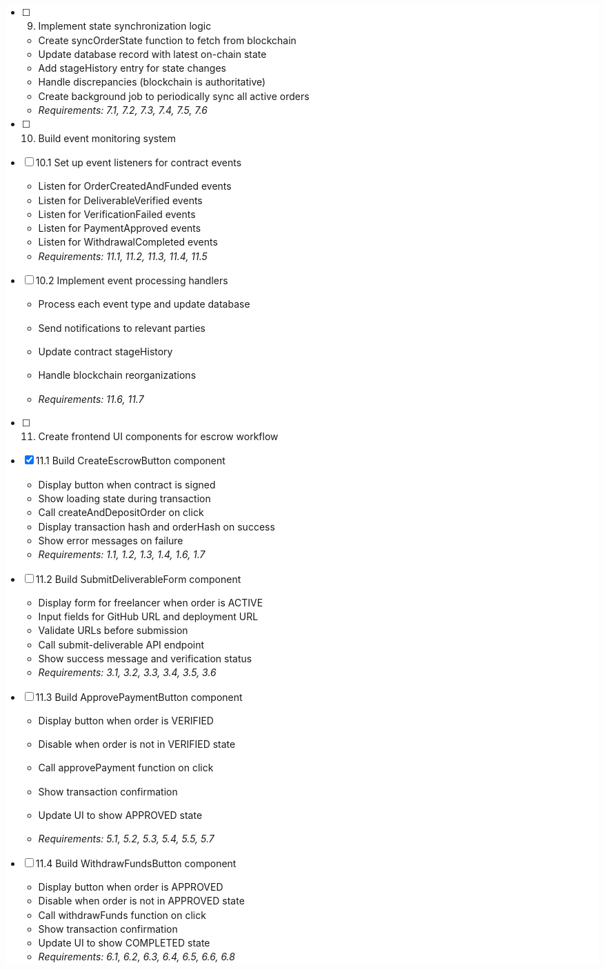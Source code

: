 - [ ] 9. Implement state synchronization logic
  - Create syncOrderState function to fetch from blockchain
  - Update database record with latest on-chain state
  - Add stageHistory entry for state changes
  - Handle discrepancies (blockchain is authoritative)
  - Create background job to periodically sync all active orders
  - _Requirements: 7.1, 7.2, 7.3, 7.4, 7.5, 7.6_

- [ ] 10. Build event monitoring system
- [ ] 10.1 Set up event listeners for contract events
  - Listen for OrderCreatedAndFunded events
  - Listen for DeliverableVerified events
  - Listen for VerificationFailed events
  - Listen for PaymentApproved events
  - Listen for WithdrawalCompleted events
  - _Requirements: 11.1, 11.2, 11.3, 11.4, 11.5_

- [ ] 10.2 Implement event processing handlers
  - Process each event type and update database

  - Send notifications to relevant parties
  - Update contract stageHistory
  - Handle blockchain reorganizations
  - _Requirements: 11.6, 11.7_

- [ ] 11. Create frontend UI components for escrow workflow
- [x] 11.1 Build CreateEscrowButton component

  - Display button when contract is signed
  - Show loading state during transaction
  - Call createAndDepositOrder on click
  - Display transaction hash and orderHash on success
  - Show error messages on failure
  - _Requirements: 1.1, 1.2, 1.3, 1.4, 1.6, 1.7_


- [ ] 11.2 Build SubmitDeliverableForm component
  - Display form for freelancer when order is ACTIVE
  - Input fields for GitHub URL and deployment URL
  - Validate URLs before submission
  - Call submit-deliverable API endpoint
  - Show success message and verification status
  - _Requirements: 3.1, 3.2, 3.3, 3.4, 3.5, 3.6_


- [ ] 11.3 Build ApprovePaymentButton component
  - Display button when order is VERIFIED
  - Disable when order is not in VERIFIED state
  - Call approvePayment function on click
  - Show transaction confirmation
  - Update UI to show APPROVED state

  - _Requirements: 5.1, 5.2, 5.3, 5.4, 5.5, 5.7_

- [ ] 11.4 Build WithdrawFundsButton component
  - Display button when order is APPROVED
  - Disable when order is not in APPROVED state
  - Call withdrawFunds function on click
  - Show transaction confirmation
  - Update UI to show COMPLETED state
  - _Requirements: 6.1, 6.2, 6.3, 6.4, 6.5, 6.6, 6.8_

